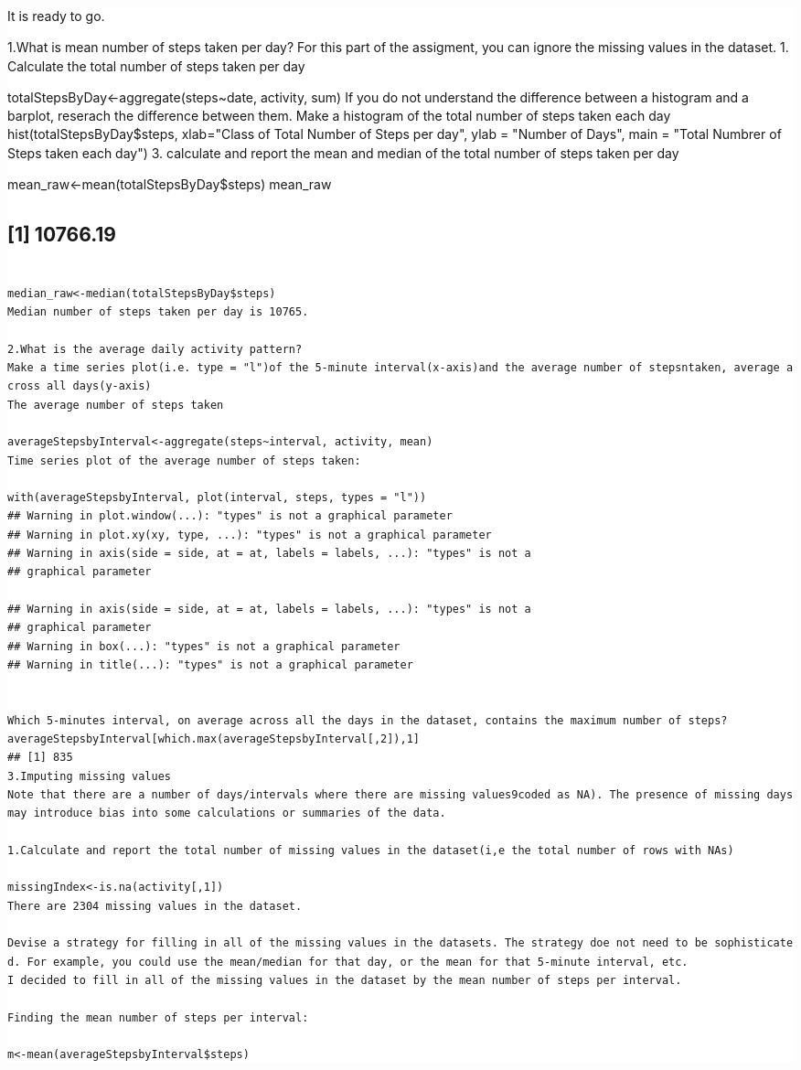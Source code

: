 It is ready to go.

1.What is mean number of steps taken per day?
For this part of the assigment, you can ignore the missing values in the dataset. 1. Calculate the total number of steps taken per day

totalStepsByDay<-aggregate(steps~date, activity, sum)
If you do not understand the difference between a histogram and a barplot, reserach the difference between them. Make a histogram of the total number of steps taken each day
hist(totalStepsByDay$steps, xlab="Class of Total Number of Steps per day", ylab = "Number of Days", main = "Total Numbrer of Steps taken each day")
 3. calculate and report the mean and median of the total number of steps taken per day

 mean_raw<-mean(totalStepsByDay$steps)
 mean_raw
## [1] 10766.19
``` Mean number of steps taken per day is 1.076618910^(4)

median_raw<-median(totalStepsByDay$steps)
Median number of steps taken per day is 10765.

2.What is the average daily activity pattern?
Make a time series plot(i.e. type = "l")of the 5-minute interval(x-axis)and the average number of stepsntaken, average across all days(y-axis)
The average number of steps taken

averageStepsbyInterval<-aggregate(steps~interval, activity, mean)
Time series plot of the average number of steps taken:

with(averageStepsbyInterval, plot(interval, steps, types = "l"))
## Warning in plot.window(...): "types" is not a graphical parameter
## Warning in plot.xy(xy, type, ...): "types" is not a graphical parameter
## Warning in axis(side = side, at = at, labels = labels, ...): "types" is not a
## graphical parameter

## Warning in axis(side = side, at = at, labels = labels, ...): "types" is not a
## graphical parameter
## Warning in box(...): "types" is not a graphical parameter
## Warning in title(...): "types" is not a graphical parameter


Which 5-minutes interval, on average across all the days in the dataset, contains the maximum number of steps?
averageStepsbyInterval[which.max(averageStepsbyInterval[,2]),1]
## [1] 835
3.Imputing missing values
Note that there are a number of days/intervals where there are missing values9coded as NA). The presence of missing days may introduce bias into some calculations or summaries of the data.

1.Calculate and report the total number of missing values in the dataset(i,e the total number of rows with NAs)

missingIndex<-is.na(activity[,1])
There are 2304 missing values in the dataset.

Devise a strategy for filling in all of the missing values in the datasets. The strategy doe not need to be sophisticated. For example, you could use the mean/median for that day, or the mean for that 5-minute interval, etc.
I decided to fill in all of the missing values in the dataset by the mean number of steps per interval.

Finding the mean number of steps per interval:

m<-mean(averageStepsbyInterval$steps)
```